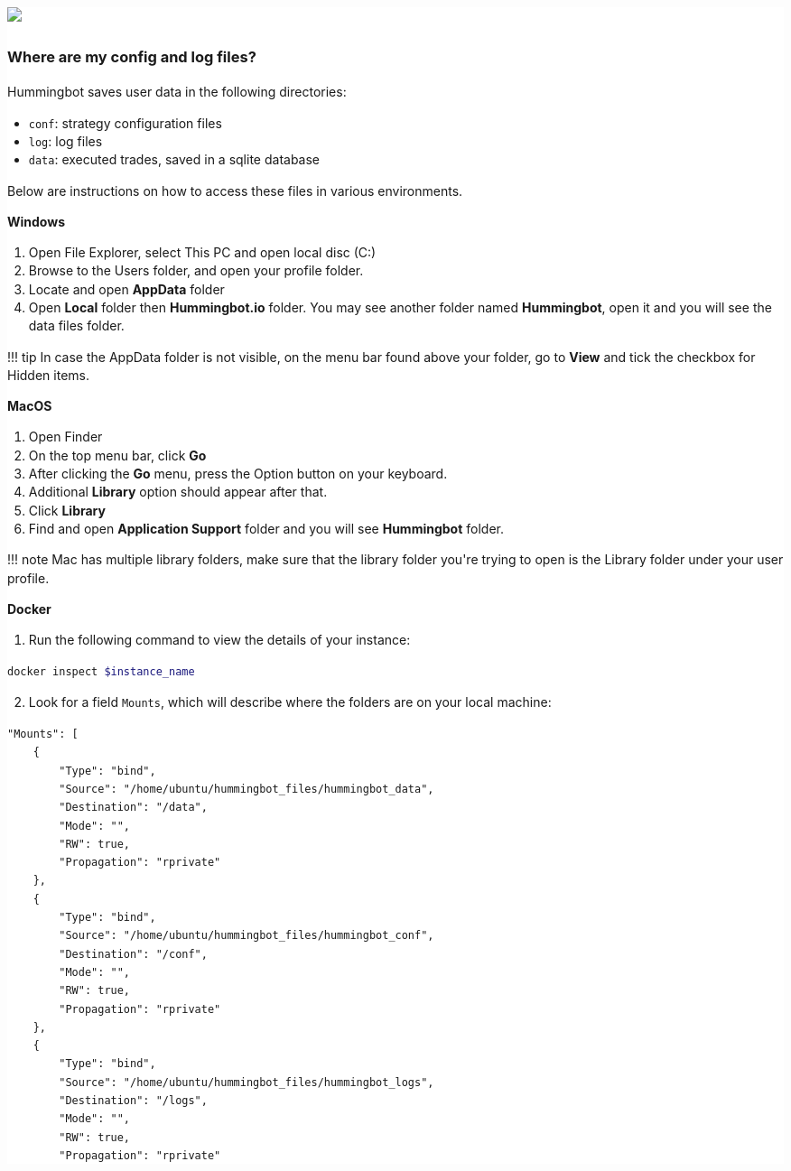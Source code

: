 ![](/assets/img/putty_copy_paste.gif)

### Where are my config and log files?

Hummingbot saves user data in the following directories:

* `conf`: strategy configuration files
* `log`: log files
* `data`: executed trades, saved in a sqlite database

Below are instructions on how to access these files in various environments.

**Windows**
1. Open File Explorer, select This PC and open local disc (C:\)
2. Browse to the Users folder, and open your profile folder.
3. Locate and open **AppData** folder
4. Open **Local** folder then **Hummingbot.io** folder. You may see another folder named **Hummingbot**, open it and you will see the data files folder.

!!! tip
    In case the AppData folder is not visible, on the menu bar found above your folder, go to **View** and tick the checkbox for Hidden items.
	 
**MacOS**
1. Open Finder
2. On the top menu bar, click **Go**
3. After clicking the **Go** menu, press the Option button on your keyboard.
4. Additional **Library** option should appear after that. 
5. Click **Library** 
6. Find and open **Application Support** folder and you will see **Hummingbot** folder.

!!! note
    Mac has multiple library folders, make sure that the library folder you're trying to open is the Library folder under your user profile.
 
**Docker**
1. Run the following command to view the details of your instance:
```bash
docker inspect $instance_name
```

2. Look for a field `Mounts`, which will describe where the folders are on your local machine:
```
"Mounts": [
    {
        "Type": "bind",
        "Source": "/home/ubuntu/hummingbot_files/hummingbot_data",
        "Destination": "/data",
        "Mode": "",
        "RW": true,
        "Propagation": "rprivate"
    },
    {
        "Type": "bind",
        "Source": "/home/ubuntu/hummingbot_files/hummingbot_conf",
        "Destination": "/conf",
        "Mode": "",
        "RW": true,
        "Propagation": "rprivate"
    },
    {
        "Type": "bind",
        "Source": "/home/ubuntu/hummingbot_files/hummingbot_logs",
        "Destination": "/logs",
        "Mode": "",
        "RW": true,
        "Propagation": "rprivate"
```